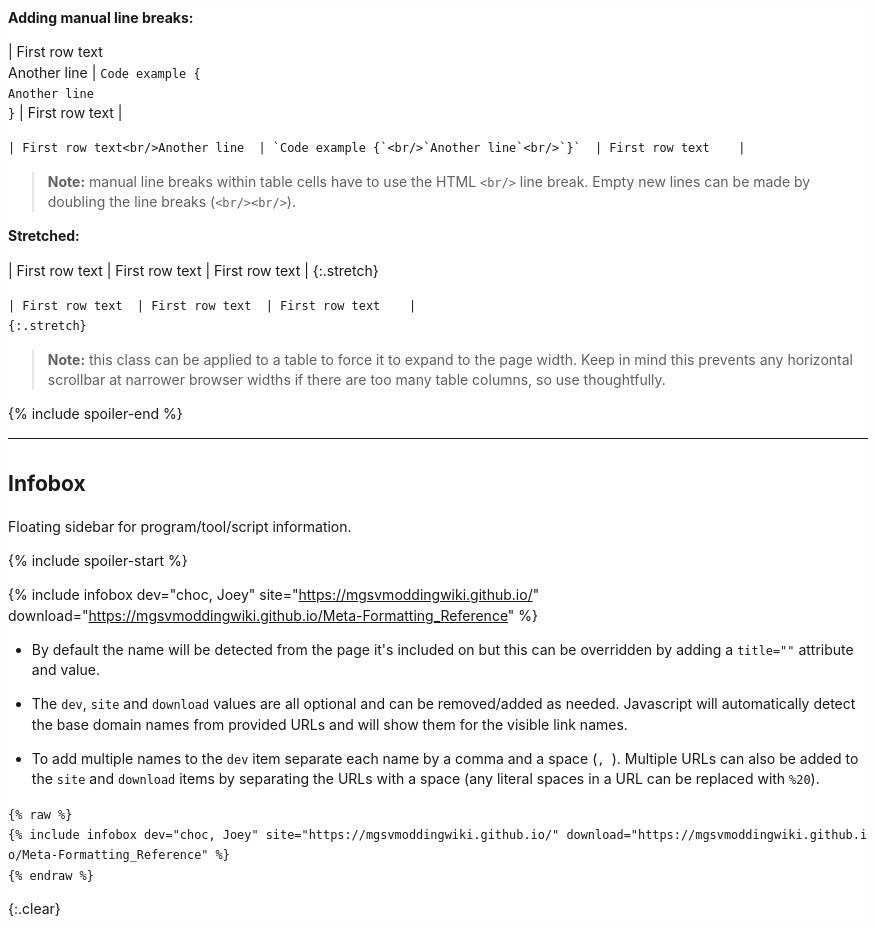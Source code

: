 **Adding manual line breaks:**

| First row text<br/>Another line  | `Code example {`<br/>`Another line`<br/>`}`  | First row text    |

```
| First row text<br/>Another line  | `Code example {`<br/>`Another line`<br/>`}`  | First row text    |
```

> **Note:** manual line breaks within table cells have to use the HTML `<br/>` line break. Empty new lines can be made by doubling the line breaks (`<br/><br/>`).

**Stretched:**

| First row text  | First row text  | First row text    |
{:.stretch}

```
| First row text  | First row text  | First row text    |
{:.stretch}
```

> **Note:** this class can be applied to a table to force it to expand to the page width. Keep in mind this prevents any horizontal scrollbar at narrower browser widths if there are too many table columns, so use thoughtfully.

{% include spoiler-end %}

---

## Infobox

Floating sidebar for program/tool/script information.

{% include spoiler-start %}

{% include infobox dev="choc, Joey" site="https://mgsvmoddingwiki.github.io/" download="https://mgsvmoddingwiki.github.io/Meta-Formatting_Reference" %}

- By default the name will be detected from the page it's included on but this can be overridden by adding a `title=""` attribute and value.

- The `dev`, `site` and `download` values are all optional and can be removed/added as needed. Javascript will automatically detect the base domain names from provided URLs and will show them for the visible link names.

- To add multiple names to the `dev` item separate each name by a comma and a space (`, `). Multiple URLs can also be added to the `site` and `download` items by separating the URLs with a space (any literal spaces in a URL can be replaced with `%20`).

```
{% raw %}
{% include infobox dev="choc, Joey" site="https://mgsvmoddingwiki.github.io/" download="https://mgsvmoddingwiki.github.io/Meta-Formatting_Reference" %}
{% endraw %}
```
{:.clear}
